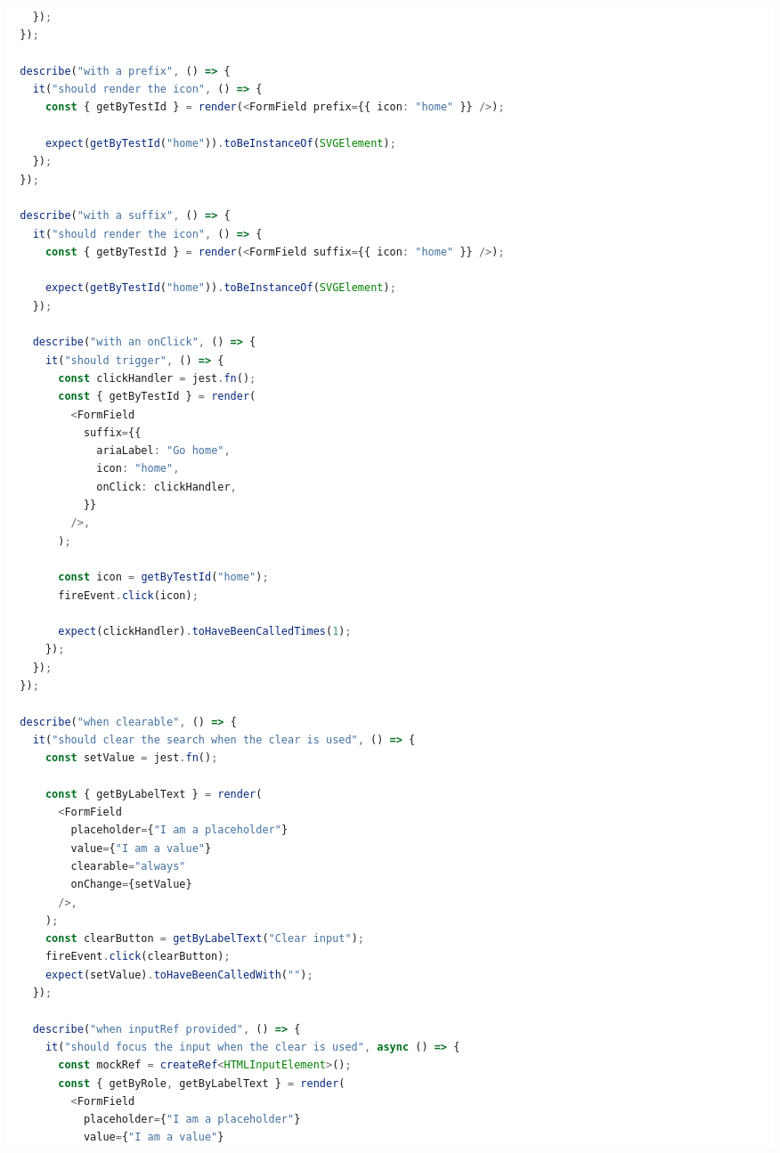 ```typescript
    });
  });

  describe("with a prefix", () => {
    it("should render the icon", () => {
      const { getByTestId } = render(<FormField prefix={{ icon: "home" }} />);

      expect(getByTestId("home")).toBeInstanceOf(SVGElement);
    });
  });

  describe("with a suffix", () => {
    it("should render the icon", () => {
      const { getByTestId } = render(<FormField suffix={{ icon: "home" }} />);

      expect(getByTestId("home")).toBeInstanceOf(SVGElement);
    });

    describe("with an onClick", () => {
      it("should trigger", () => {
        const clickHandler = jest.fn();
        const { getByTestId } = render(
          <FormField
            suffix={{
              ariaLabel: "Go home",
              icon: "home",
              onClick: clickHandler,
            }}
          />,
        );

        const icon = getByTestId("home");
        fireEvent.click(icon);

        expect(clickHandler).toHaveBeenCalledTimes(1);
      });
    });
  });

  describe("when clearable", () => {
    it("should clear the search when the clear is used", () => {
      const setValue = jest.fn();

      const { getByLabelText } = render(
        <FormField
          placeholder={"I am a placeholder"}
          value={"I am a value"}
          clearable="always"
          onChange={setValue}
        />,
      );
      const clearButton = getByLabelText("Clear input");
      fireEvent.click(clearButton);
      expect(setValue).toHaveBeenCalledWith("");
    });

    describe("when inputRef provided", () => {
      it("should focus the input when the clear is used", async () => {
        const mockRef = createRef<HTMLInputElement>();
        const { getByRole, getByLabelText } = render(
          <FormField
            placeholder={"I am a placeholder"}
            value={"I am a value"}
```